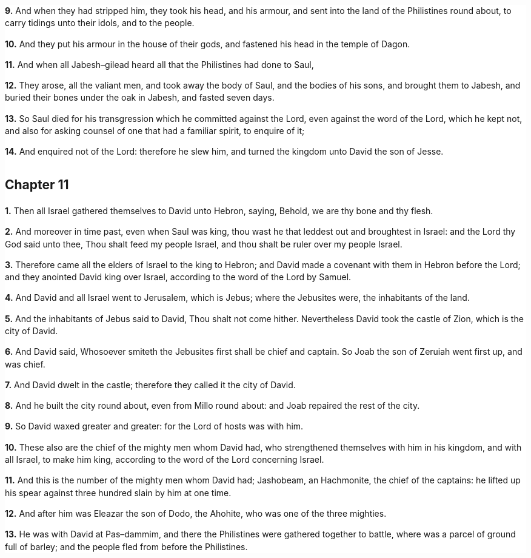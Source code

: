 **9.** And when they had stripped him, they took his head, and his armour, and sent into the land of the Philistines round about, to carry tidings unto their idols, and to the people. 

**10.** And they put his armour in the house of their gods, and fastened his head in the temple of Dagon. 

**11.** And when all Jabesh–gilead heard all that the Philistines had done to Saul, 

**12.** They arose, all the valiant men, and took away the body of Saul, and the bodies of his sons, and brought them to Jabesh, and buried their bones under the oak in Jabesh, and fasted seven days. 

**13.** So Saul died for his transgression which he committed against the Lord, even against the word of the Lord, which he kept not, and also for asking counsel of one that had a familiar spirit, to enquire of it; 

**14.** And enquired not of the Lord: therefore he slew him, and turned the kingdom unto David the son of Jesse. 

## Chapter 11

**1.** Then all Israel gathered themselves to David unto Hebron, saying, Behold, we are thy bone and thy flesh. 

**2.** And moreover in time past, even when Saul was king, thou wast he that leddest out and broughtest in Israel: and the Lord thy God said unto thee, Thou shalt feed my people Israel, and thou shalt be ruler over my people Israel. 

**3.** Therefore came all the elders of Israel to the king to Hebron; and David made a covenant with them in Hebron before the Lord; and they anointed David king over Israel, according to the word of the Lord by Samuel. 

**4.** And David and all Israel went to Jerusalem, which is Jebus; where the Jebusites were, the inhabitants of the land. 

**5.** And the inhabitants of Jebus said to David, Thou shalt not come hither. Nevertheless David took the castle of Zion, which is the city of David. 

**6.** And David said, Whosoever smiteth the Jebusites first shall be chief and captain. So Joab the son of Zeruiah went first up, and was chief. 

**7.** And David dwelt in the castle; therefore they called it the city of David. 

**8.** And he built the city round about, even from Millo round about: and Joab repaired the rest of the city. 

**9.** So David waxed greater and greater: for the Lord of hosts was with him. 

**10.** These also are the chief of the mighty men whom David had, who strengthened themselves with him in his kingdom, and with all Israel, to make him king, according to the word of the Lord concerning Israel. 

**11.** And this is the number of the mighty men whom David had; Jashobeam, an Hachmonite, the chief of the captains: he lifted up his spear against three hundred slain by him at one time. 

**12.** And after him was Eleazar the son of Dodo, the Ahohite, who was one of the three mighties. 

**13.** He was with David at Pas–dammim, and there the Philistines were gathered together to battle, where was a parcel of ground full of barley; and the people fled from before the Philistines. 
